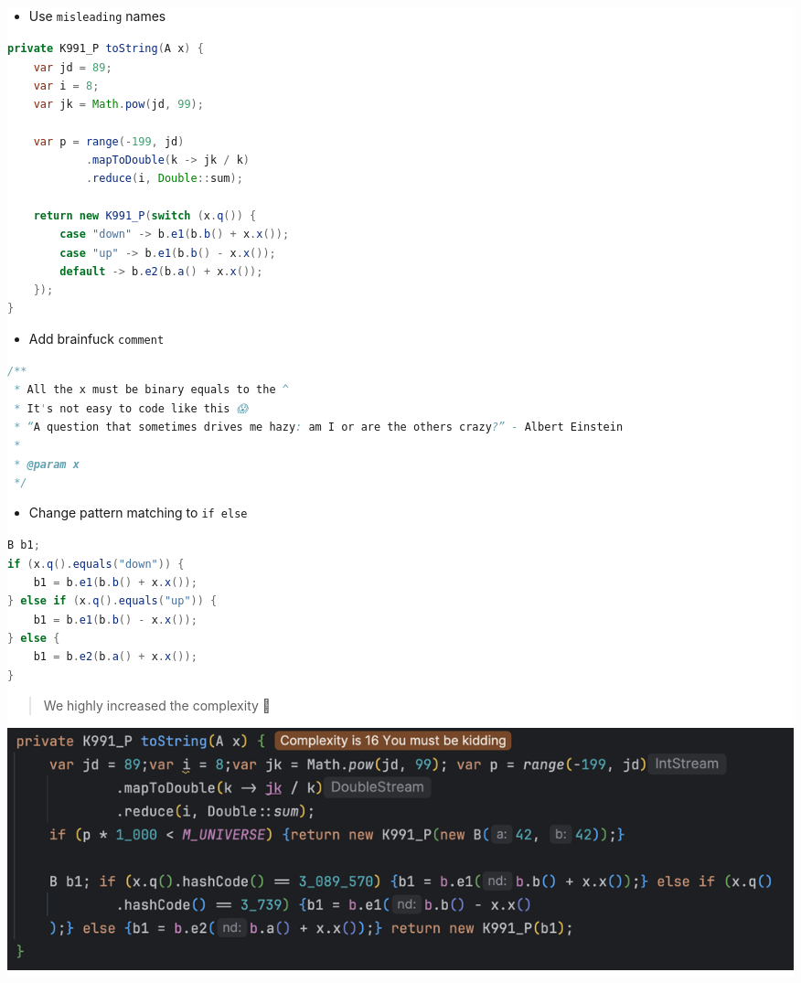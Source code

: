 ```java
```

- Use `misleading` names

```java
private K991_P toString(A x) {
    var jd = 89;
    var i = 8;
    var jk = Math.pow(jd, 99);

    var p = range(-199, jd)
            .mapToDouble(k -> jk / k)
            .reduce(i, Double::sum);

    return new K991_P(switch (x.q()) {
        case "down" -> b.e1(b.b() + x.x());
        case "up" -> b.e1(b.b() - x.x());
        default -> b.e2(b.a() + x.x());
    });
}
```

- Add brainfuck `comment`

```java
/**
 * All the x must be binary equals to the ^
 * It's not easy to code like this 😱
 * “A question that sometimes drives me hazy: am I or are the others crazy?” - Albert Einstein
 *
 * @param x
 */
```

- Change pattern matching to `if else`

```java
B b1;
if (x.q().equals("down")) {
    b1 = b.e1(b.b() + x.x());
} else if (x.q().equals("up")) {
    b1 = b.e1(b.b() - x.x());
} else {
    b1 = b.e2(b.a() + x.x());
}
```

> We highly increased the complexity 🤩

![Increased complexity](img/complexity.png)
